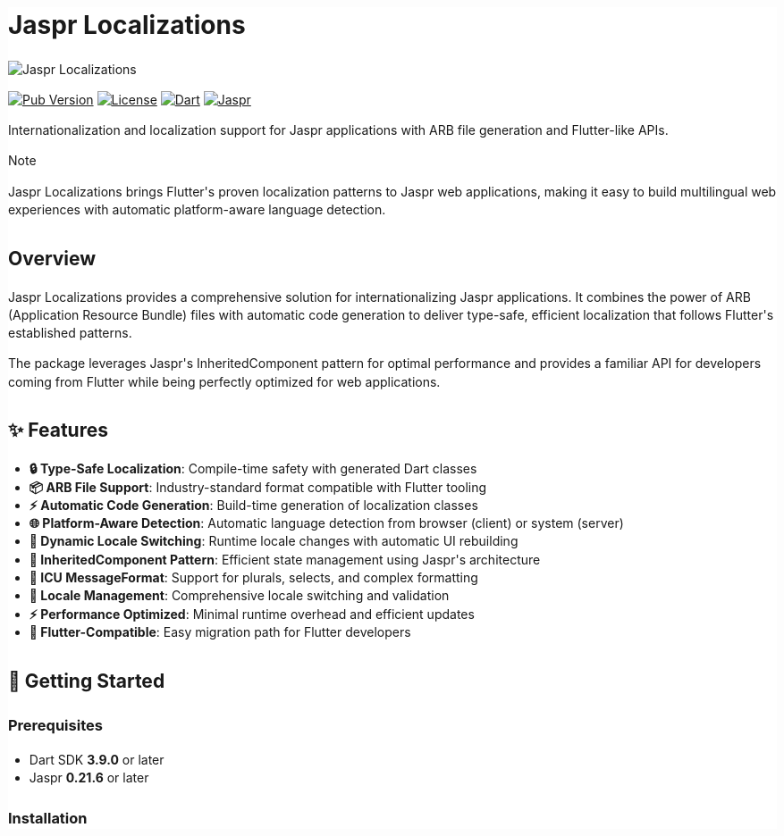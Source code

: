 # Jaspr Localizations

![Jaspr Localizations](https://raw.githubusercontent.com/zoocityboy/jaspr_localizations/refs/heads/feat/language_switcher/docs/jaspr_localizations.png "Resource")


[![Pub Version](https://img.shields.io/pub/v/jaspr_localizations?style=flat-square)](https://pub.dev/packages/jaspr_localizations)
[![License](https://img.shields.io/badge/License-MIT-blue?style=flat-square)](LICENSE)
[![Dart](https://img.shields.io/badge/Dart-3.9+-blue?style=flat-square&logo=dart)](https://dart.dev)
[![Jaspr](https://img.shields.io/badge/Jaspr-0.21+-orange?style=flat-square)](https://docs.page/schultek/jaspr)

Internationalization and localization support for Jaspr applications with ARB file generation and Flutter-like APIs.

> [!NOTE]
> Jaspr Localizations brings Flutter's proven localization patterns to Jaspr web applications, making it easy to build multilingual web experiences with automatic platform-aware language detection.

## Overview

Jaspr Localizations provides a comprehensive solution for internationalizing Jaspr applications. It combines the power of ARB (Application Resource Bundle) files with automatic code generation to deliver type-safe, efficient localization that follows Flutter's established patterns.

The package leverages Jaspr's InheritedComponent pattern for optimal performance and provides a familiar API for developers coming from Flutter while being perfectly optimized for web applications.

## ✨ Features

- **🔒 Type-Safe Localization**: Compile-time safety with generated Dart classes
- **📦 ARB File Support**: Industry-standard format compatible with Flutter tooling
- **⚡ Automatic Code Generation**: Build-time generation of localization classes
- **🌐 Platform-Aware Detection**: Automatic language detection from browser (client) or system (server)
- **🔄 Dynamic Locale Switching**: Runtime locale changes with automatic UI rebuilding
- **🧩 InheritedComponent Pattern**: Efficient state management using Jaspr's architecture
- **📝 ICU MessageFormat**: Support for plurals, selects, and complex formatting
- **🎯 Locale Management**: Comprehensive locale switching and validation
- **⚡ Performance Optimized**: Minimal runtime overhead and efficient updates
- **🔄 Flutter-Compatible**: Easy migration path for Flutter developers

## 🚀 Getting Started

### Prerequisites

- Dart SDK **3.9.0** or later
- Jaspr **0.21.6** or later

### Installation
